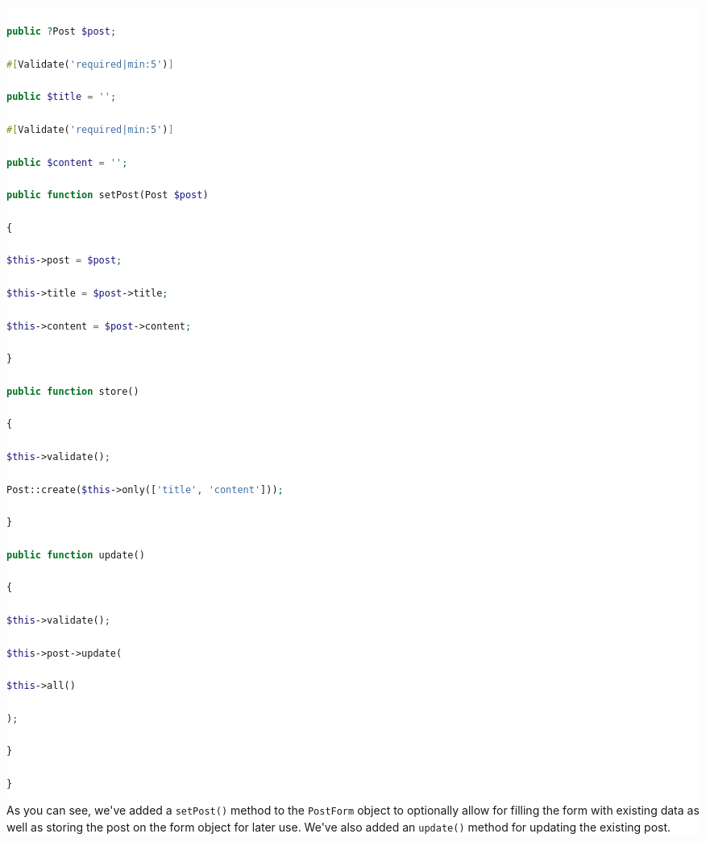```php

public ?Post $post;

#[Validate('required|min:5')]

public $title = '';

#[Validate('required|min:5')]

public $content = '';

public function setPost(Post $post)

{

$this->post = $post;

$this->title = $post->title;

$this->content = $post->content;

}

public function store()

{

$this->validate();

Post::create($this->only(['title', 'content']));

}

public function update()

{

$this->validate();

$this->post->update(

$this->all()

);

}

}

```
As you can see, we've added a `setPost()` method to the `PostForm` object to optionally allow for filling the form with existing data as well as storing the post on the form object for later use. We've also added an `update()` method for updating the existing post.

